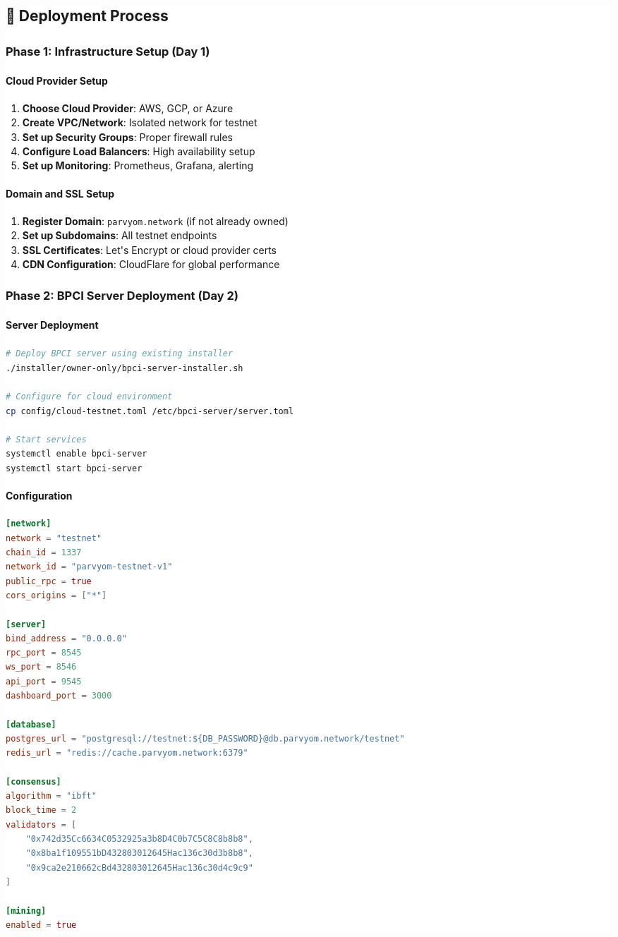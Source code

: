 ## 🚀 Deployment Process

### Phase 1: Infrastructure Setup (Day 1)

#### Cloud Provider Setup
1. **Choose Cloud Provider**: AWS, GCP, or Azure
2. **Create VPC/Network**: Isolated network for testnet
3. **Set up Security Groups**: Proper firewall rules
4. **Configure Load Balancers**: High availability setup
5. **Set up Monitoring**: Prometheus, Grafana, alerting

#### Domain and SSL Setup
1. **Register Domain**: `parvyom.network` (if not already owned)
2. **Set up Subdomains**: All testnet endpoints
3. **SSL Certificates**: Let's Encrypt or cloud provider certs
4. **CDN Configuration**: CloudFlare for global performance

### Phase 2: BPCI Server Deployment (Day 2)

#### Server Deployment
```bash
# Deploy BPCI server using existing installer
./installer/owner-only/bpci-server-installer.sh

# Configure for cloud environment
cp config/cloud-testnet.toml /etc/bpci-server/server.toml

# Start services
systemctl enable bpci-server
systemctl start bpci-server
```

#### Configuration
```toml
[network]
network = "testnet"
chain_id = 1337
network_id = "parvyom-testnet-v1"
public_rpc = true
cors_origins = ["*"]

[server]
bind_address = "0.0.0.0"
rpc_port = 8545
ws_port = 8546
api_port = 9545
dashboard_port = 3000

[database]
postgres_url = "postgresql://testnet:${DB_PASSWORD}@db.parvyom.network/testnet"
redis_url = "redis://cache.parvyom.network:6379"

[consensus]
algorithm = "ibft"
block_time = 2
validators = [
    "0x742d35Cc6634C0532925a3b8D4C0b7C5C8C8b8b8",
    "0x8ba1f109551bD432803012645Hac136c30d3b8b8",
    "0x9ca2e210662cBd432803012645Hac136c30d4c9c9"
]

[mining]
enabled = true
```